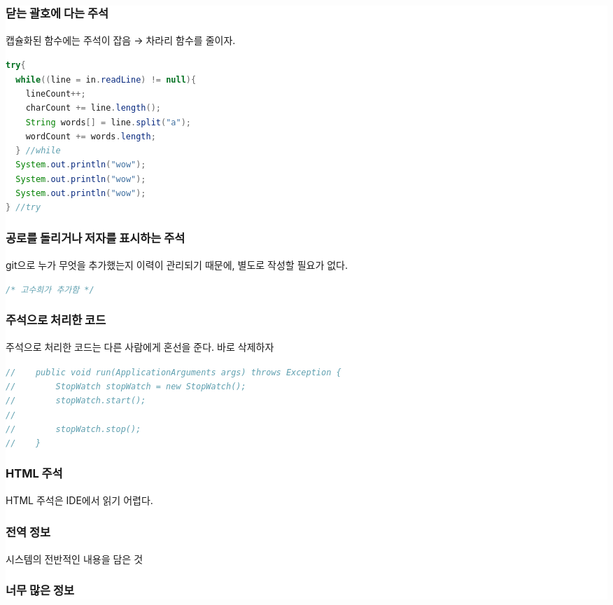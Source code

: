 

### 닫는 괄호에 다는 주석

캡슐화된 함수에는 주석이 잡음 → 차라리 함수를 줄이자.

```java
try{
  while((line = in.readLine) != null){
    lineCount++;
    charCount += line.length();
    String words[] = line.split("a");
    wordCount += words.length;
  } //while
  System.out.println("wow");
  System.out.println("wow");
  System.out.println("wow");
} //try
```



### 공로를 돌리거나 저자를 표시하는 주석

git으로 누가 무엇을 추가했는지 이력이 관리되기 때문에, 별도로 작성할 필요가 없다.

```java
/* 고수희가 추가함 */
```



### 주석으로 처리한 코드

주석으로 처리한 코드는 다른 사람에게 혼선을 준다. 바로 삭제하자

```java
//    public void run(ApplicationArguments args) throws Exception {
//        StopWatch stopWatch = new StopWatch();
//        stopWatch.start();
//
//        stopWatch.stop();
//    }
```



### HTML 주석

HTML 주석은 IDE에서 읽기 어렵다.



### 전역 정보

시스템의 전반적인 내용을 담은 것



### 너무 많은 정보
